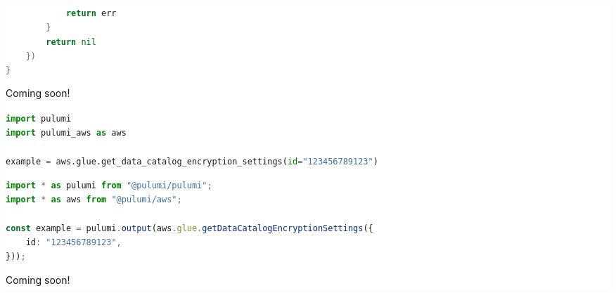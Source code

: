 ```go
			return err
		}
		return nil
	})
}
```


</pulumi-choosable>
</div>


<div>
<pulumi-choosable type="language" values="java">

Coming soon!

</pulumi-choosable>
</div>


<div>
<pulumi-choosable type="language" values="python">

```python
import pulumi
import pulumi_aws as aws

example = aws.glue.get_data_catalog_encryption_settings(id="123456789123")
```


</pulumi-choosable>
</div>


<div>
<pulumi-choosable type="language" values="typescript">


```typescript
import * as pulumi from "@pulumi/pulumi";
import * as aws from "@pulumi/aws";

const example = pulumi.output(aws.glue.getDataCatalogEncryptionSettings({
    id: "123456789123",
}));
```


</pulumi-choosable>
</div>


<div>
<pulumi-choosable type="language" values="yaml">

Coming soon!

</pulumi-choosable>
</div>
